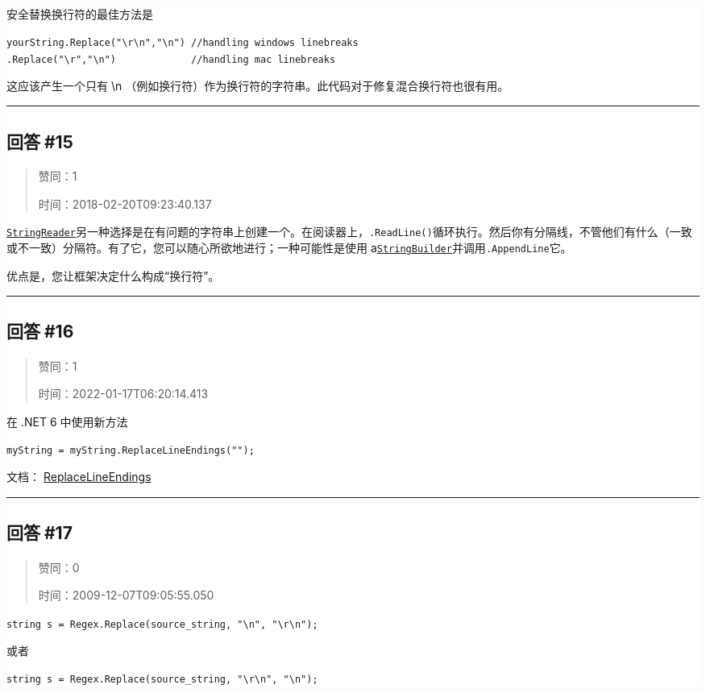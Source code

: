 安全替换换行符的最佳方法是

```
yourString.Replace("\r\n","\n") //handling windows linebreaks
.Replace("\r","\n")             //handling mac linebreaks 
```

这应该产生一个只有 \n （例如换行符）作为换行符的字符串。此代码对于修复混合换行符也很有用。

* * *

## 回答 #15

> 赞同：1
> 
> 时间：2018-02-20T09:23:40.137

[`StringReader`](https://docs.microsoft.com/en-us/dotnet/api/system.io.stringreader)另一种选择是在有问题的字符串上创建一个。在阅读器上，`.ReadLine()`循环执行。然后你有分隔线，不管他们有什么（一致或不一致）分隔符。有了它，您可以随心所欲地进行；一种可能性是使用 a[`StringBuilder`](https://docs.microsoft.com/en-us/dotnet/api/system.text.stringbuilder)并调用`.AppendLine`它。

优点是，您让框架决定什么构成“换行符”。

* * *

## 回答 #16

> 赞同：1
> 
> 时间：2022-01-17T06:20:14.413

在 .NET 6 中使用新方法

```
myString = myString.ReplaceLineEndings(""); 
```

文档： [ReplaceLineEndings](https://docs.microsoft.com/en-us/dotnet/api/system.string.replacelineendings)

* * *

## 回答 #17

> 赞同：0
> 
> 时间：2009-12-07T09:05:55.050

```
string s = Regex.Replace(source_string, "\n", "\r\n"); 
```

或者

```
string s = Regex.Replace(source_string, "\r\n", "\n"); 
```
